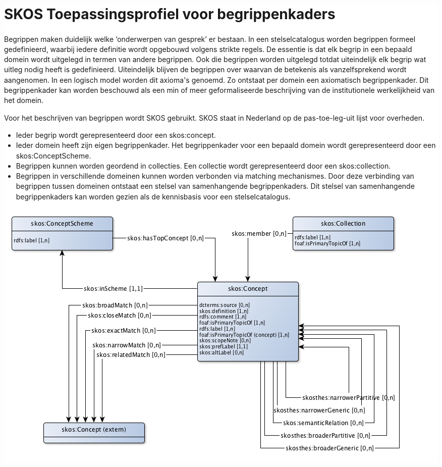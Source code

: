 # SKOS Toepassingsprofiel voor begrippenkaders


Begrippen maken duidelijk welke ‘onderwerpen van gesprek’ er bestaan. In een stelselcatalogus worden begrippen formeel gedefinieerd, waarbij iedere definitie wordt opgebouwd volgens strikte regels. De essentie is dat elk begrip in een bepaald domein wordt uitgelegd in termen van andere begrippen. Ook die begrippen worden uitgelegd totdat uiteindelijk elk begrip wat uitleg nodig heeft is gedefinieerd. Uiteindelijk blijven de begrippen over waarvan de betekenis als vanzelfsprekend wordt aangenomen. In een logisch model worden dit axioma's genoemd. Zo ontstaat per domein een axiomatisch begrippenkader. Dit begrippenkader kan worden beschouwd als een min of meer geformaliseerde beschrijving van de institutionele werkelijkheid van het domein.

Voor het beschrijven van begrippen wordt SKOS gebruikt. SKOS staat in Nederland op de pas-toe-leg-uit lijst voor overheden.

* Ieder begrip wordt gerepresenteerd door een skos:concept.
* Ieder domein heeft zijn eigen begrippenkader. Het begrippenkader voor een bepaald domein wordt gerepresenteerd door een skos:ConceptScheme.
* Begrippen kunnen worden geordend in collecties. Een collectie wordt gerepresenteerd door een skos:collection.
* Begrippen in verschillende domeinen kunnen worden verbonden via matching mechanismes. Door deze verbinding van begrippen tussen domeinen ontstaat een stelsel van samenhangende begrippenkaders. Dit stelsel van samenhangende begrippenkaders kan worden gezien als de kennisbasis voor een stelselcatalogus.


![](skos-ap-sc.png)
